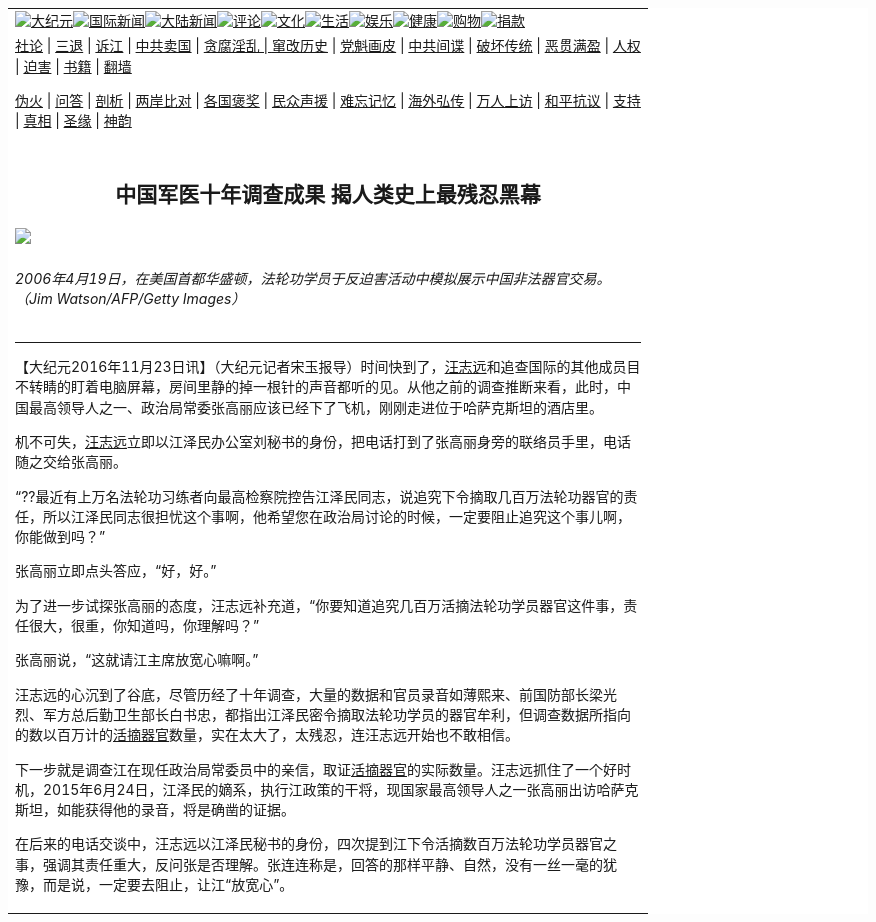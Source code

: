 <a name="1" id="1" target="_blank"></a><span id="1"></span>
<table border="0"><tr><td colspan="2" VALIGN=TOP><a href="https://github.com/mprjd2205/djy/blob/master/gb/nsc413.md#1"><img src="https://gitlab.com/szzdlab/www/raw/master/t/djy/1.jpg" title="大纪元"></a><a href="https://github.com/mprjd2205/djy/blob/master/gb/n24hr.md#1"><img src="https://gitlab.com/szzdlab/www/raw/master/t/djy/3.jpg" title="国际新闻"></a><a href="https://github.com/mprjd2205/djy/blob/master/gb/nsc413.md#1"><img src="https://gitlab.com/szzdlab/www/raw/master/t/djy/4.jpg" title="大陆新闻"></a><a href="https://github.com/mprjd2205/djy/blob/master/gb/news392.md#1"><img src="https://gitlab.com/szzdlab/www/raw/master/t/djy/5.jpg" title="评论"></a><a href="https://github.com/mprjd2205/djy/blob/master/gb/news2007.md#1"><img src="https://gitlab.com/szzdlab/www/raw/master/t/djy/6.jpg" title="文化"></a><a href="https://github.com/mprjd2205/djy/blob/master/gb/news2008.md#1"><img src="https://gitlab.com/szzdlab/www/raw/master/t/djy/7.jpg" title="生活"></a><a href="https://github.com/mprjd2205/djy/blob/master/gb/ncyule.md#1"><img src="https://gitlab.com/szzdlab/www/raw/master/t/djy/8.jpg" title="娱乐"></a><a href="https://github.com/mprjd2205/djy/blob/master/gb/nsc1002.md#1"><img src="https://gitlab.com/szzdlab/www/raw/master/t/djy/9.jpg" title="健康"><a href="https://www.youlucky.com"><img src="https://gitlab.com/szzdlab/www/raw/master/t/djy/10.jpg" title="购物"></a><a href="https://www.supportepoch.org/donation?utm_medium=epochtimes&utm_source=referral&utm_campaign=donate_button_djyhomepage"><img src="https://gitlab.com/szzdlab/www/raw/master/t/djy/12.jpg" title="捐款"></a></td></tr>
<tr><td colspan="2" VALIGN=TOP><a target="_blank" href="https://github.com/mprjd2205/djy/blob/master/gb/9p.md#1">社论</a> | <a target="_blank" href="https://github.com/mprjd2205/djy/blob/master/gb/nf5657.md#1">三退</a> | <a target="_blank" href="https://github.com/mprjd2205/djy/blob/master/gb/nf6123.md#1">诉江</a> | <a target="_blank" href="https://github.com/mprjd2205/djy/blob/master/gb/nf1176117.md#1">中共卖国</a> | <a target="_blank" href="https://github.com/mprjd2205/djy/blob/master/gb/nf5773.md#1">贪腐淫乱 | <a target="_blank" href="https://github.com/mprjd2205/djy/blob/master/gb/nf1176115.md#1">窜改历史</a> | <a target="_blank" href="https://github.com/mprjd2205/djy/blob/master/gb/nf1176107.md#1">党魁画皮</a> | <a target="_blank" href="https://github.com/mprjd2205/djy/blob/master/gb/nf1320400.md#1">中共间谍</a> | <a target="_blank" href="https://github.com/mprjd2205/djy/blob/master/gb/nf1176114.md#1">破坏传统</a> | <a target="_blank" href="https://github.com/mprjd2205/djy/blob/master/gb/nf5287.md#1">恶贯满盈</a> | <a target="_blank" href="https://github.com/mprjd2205/djy/blob/master/gb/ncid278.md#1">人权</a> | <a target="_blank" href="https://github.com/mprjd2205/djy/blob/master/gb/nf1176111.md#1">迫害</a> | <a target="_blank" href="https://github.com/mprjd2205/djy/blob/master/gb/nf1235328.md#1">书籍</a> | <a target="_blank" href="https://github.com/mprjd2205/www/blob/master/README.md?zsrh#1">翻墙</a></p><p><a target="_blank" href="https://github.com/mprjd2205/djy/blob/master/gb/nf5562.md#1">伪火</a> | <a target="_blank" href="https://github.com/mprjd2205/djy/blob/master/gb/nf4378.md#1">问答</a> | <a target="_blank" href="https://github.com/mprjd2205/djy/blob/master/gb/nf5792.md#1">剖析</a> | <a target="_blank" href="https://github.com/mprjd2205/djy/blob/master/gb/nf5735.md#1">两岸比对</a> | <a target="_blank" href="https://github.com/mprjd2205/djy/blob/master/gb/nf6119.md#1">各国褒奖</a> | <a target="_blank" href="https://github.com/mprjd2205/djy/blob/master/gb/nf6120.md#1">民众声援</a> | <a target="_blank" href="https://github.com/mprjd2205/djy/blob/master/gb/nf1188594.md#1">难忘记忆</a> | <a target="_blank" href="https://github.com/mprjd2205/djy/blob/master/gb/nf3180.md#1">海外弘传</a> | <a target="_blank" href="https://github.com/mprjd2205/djy/blob/master/gb/nf5410.md#1">万人上访</a> | <a target="_blank" href="https://github.com/mprjd2205/ntdtv/blob/master/gb/prog1530_1.md#1">和平抗议</a> | <a target="_blank" href="https://github.com/mprjd2205/djy/blob/master/gb/nf4386.md#1">支持</a> | <a target="_blank" href="https://github.com/mprjd2205/djy/blob/master/gb/nf4389.md#1">真相</a> | <a target="_blank" href="https://github.com/mprjd2205/djy/blob/master/gb/nf5790.md#1">圣缘</a> | <a target="_blank" href="https://github.com/mprjd2205/djy/blob/master/gb/nf4786.md#1">神韵</a></td></tr>
<tr><td VALIGN=TOP width="626"><h2 align=center>中国军医十年调查成果 揭人类史上最残忍黑幕</h2>
<img src="http://i.epochtimes.com/assets/uploads/2016/11/57367788-676x450-600x400.jpg" />
<h6>2006年4月19日，在美国首都华盛顿，法轮功学员于反迫害活动中模拟展示中国非法器官交易。（Jim Watson/AFP/Getty Images）
</h6>
<hr>
<p>【大纪元2016年11月23日讯】（大纪元记者宋玉报导）时间快到了，<a href="https://github.com/mprjd2205/djy/blob/master/gb/tag/%E6%B1%AA%E5%BF%97%E8%BF%9C.md">汪志远</a>和追查国际的其他成员目不转睛的盯着电脑屏幕，房间里静的掉一根针的声音都听的见。从他之前的调查推断来看，此时，中国最高领导人之一、政治局常委张高丽应该已经下了飞机，刚刚走进位于哈萨克斯坦的酒店里。</p>
<p>机不可失，<a href="https://github.com/mprjd2205/djy/blob/master/gb/tag/%E6%B1%AA%E5%BF%97%E8%BF%9C.md">汪志远</a>立即以江泽民办公室刘秘书的身份，把电话打到了张高丽身旁的联络员手里，电话随之交给张高丽。</p>
<p>“??最近有上万名法轮功习练者向最高检察院控告江泽民同志，说追究下令摘取几百万法轮功器官的责任，所以江泽民同志很担忧这个事啊，他希望您在政治局讨论的时候，一定要阻止追究这个事儿啊，你能做到吗？”</p>
<p>张高丽立即点头答应，“好，好。”</p>
<p>为了进一步试探张高丽的态度，汪志远补充道，“你要知道追究几百万活摘法轮功学员器官这件事，责任很大，很重，你知道吗，你理解吗？”</p>
<p>张高丽说，“这就请江主席放宽心嘛啊。”</p>
<p>汪志远的心沉到了谷底，尽管历经了十年调查，大量的数据和官员录音如薄熙来、前国防部长梁光烈、军方总后勤卫生部长白书忠，都指出江泽民密令摘取法轮功学员的器官牟利，但调查数据所指向的数以百万计的<a href="https://github.com/mprjd2205/djy/blob/master/gb/tag/%E6%B4%BB%E6%91%98%E5%99%A8%E5%AE%98.md">活摘器官</a>数量，实在太大了，太残忍，连汪志远开始也不敢相信。</p>
<p>下一步就是调查江在现任政治局常委员中的亲信，取证<a href="https://github.com/mprjd2205/djy/blob/master/gb/tag/%E6%B4%BB%E6%91%98%E5%99%A8%E5%AE%98.md">活摘器官</a>的实际数量。汪志远抓住了一个好时机，2015年6月24日，江泽民的嫡系，执行江政策的干将，现国家最高领导人之一张高丽出访哈萨克斯坦，如能获得他的录音，将是确凿的证据。</p>
<p>在后来的电话交谈中，汪志远以江泽民秘书的身份，四次提到江下令活摘数百万法轮功学员器官之事，强调其责任重大，反问张是否理解。张连连称是，回答的那样平静、自然，没有一丝一毫的犹豫，而是说，一定要去阻止，让江“放宽心”。</p>
